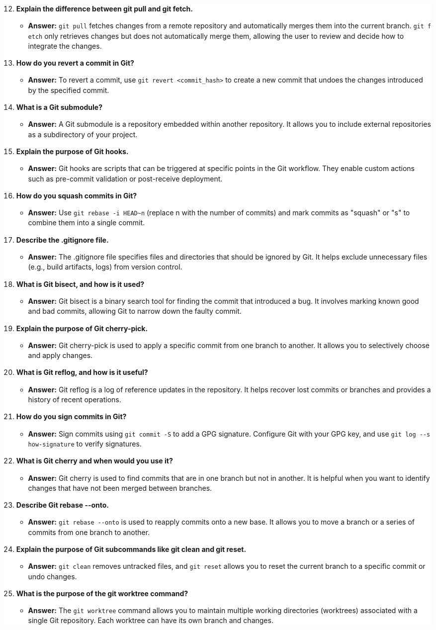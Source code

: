 12. **Explain the difference between git pull and git fetch.**
    - **Answer:** `git pull` fetches changes from a remote repository and automatically merges them into the current branch. `git fetch` only retrieves changes but does not automatically merge them, allowing the user to review and decide how to integrate the changes.

13. **How do you revert a commit in Git?**
    - **Answer:** To revert a commit, use `git revert <commit_hash>` to create a new commit that undoes the changes introduced by the specified commit.

14. **What is a Git submodule?**
    - **Answer:** A Git submodule is a repository embedded within another repository. It allows you to include external repositories as a subdirectory of your project.

15. **Explain the purpose of Git hooks.**
    - **Answer:** Git hooks are scripts that can be triggered at specific points in the Git workflow. They enable custom actions such as pre-commit validation or post-receive deployment.

16. **How do you squash commits in Git?**
    - **Answer:** Use `git rebase -i HEAD~n` (replace n with the number of commits) and mark commits as "squash" or "s" to combine them into a single commit.

17. **Describe the .gitignore file.**
    - **Answer:** The .gitignore file specifies files and directories that should be ignored by Git. It helps exclude unnecessary files (e.g., build artifacts, logs) from version control.

18. **What is Git bisect, and how is it used?**
    - **Answer:** Git bisect is a binary search tool for finding the commit that introduced a bug. It involves marking known good and bad commits, allowing Git to narrow down the faulty commit.

19. **Explain the purpose of Git cherry-pick.**
    - **Answer:** Git cherry-pick is used to apply a specific commit from one branch to another. It allows you to selectively choose and apply changes.

20. **What is Git reflog, and how is it useful?**
    - **Answer:** Git reflog is a log of reference updates in the repository. It helps recover lost commits or branches and provides a history of recent operations.

21. **How do you sign commits in Git?**
    - **Answer:** Sign commits using `git commit -S` to add a GPG signature. Configure Git with your GPG key, and use `git log --show-signature` to verify signatures.

22. **What is Git cherry and when would you use it?**
    - **Answer:** Git cherry is used to find commits that are in one branch but not in another. It is helpful when you want to identify changes that have not been merged between branches.

23. **Describe Git rebase --onto.**
    - **Answer:** `git rebase --onto` is used to reapply commits onto a new base. It allows you to move a branch or a series of commits from one branch to another.

24. **Explain the purpose of Git subcommands like git clean and git reset.**
    - **Answer:** `git clean` removes untracked files, and `git reset` allows you to reset the current branch to a specific commit or undo changes.

25. **What is the purpose of the git worktree command?**
    - **Answer:** The `git worktree` command allows you to maintain multiple working directories (worktrees) associated with a single Git repository. Each worktree can have its own branch and changes.
